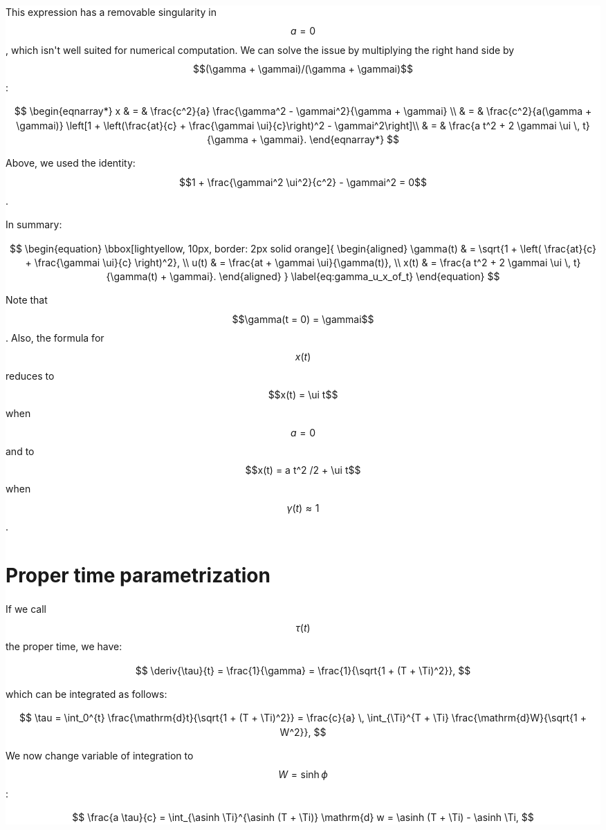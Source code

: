 This expression has a removable singularity in $$a = 0$$, which isn't well suited for numerical
computation. We can solve the issue by multiplying the right hand side by
$$(\gamma + \gammai)/(\gamma + \gammai)$$:

$$
\begin{eqnarray*}
x & = & \frac{c^2}{a} \frac{\gamma^2 - \gammai^2}{\gamma + \gammai} \\
& = & \frac{c^2}{a(\gamma + \gammai)}
  \left[1 + \left(\frac{at}{c} + \frac{\gammai \ui}{c}\right)^2 - \gammai^2\right]\\
& = & \frac{a t^2 + 2 \gammai \ui \, t}{\gamma + \gammai}.
\end{eqnarray*}
$$

Above, we used the identity: $$1 + \frac{\gammai^2 \ui^2}{c^2} - \gammai^2 = 0$$.

In summary:

$$
\begin{equation}
\bbox[lightyellow, 10px, border: 2px solid orange]{
\begin{aligned}
\gamma(t) & = \sqrt{1 + \left( \frac{at}{c} + \frac{\gammai \ui}{c} \right)^2}, \\
u(t) & = \frac{at + \gammai \ui}{\gamma(t)}, \\
x(t) & = \frac{a t^2 + 2 \gammai \ui \, t}{\gamma(t) + \gammai}.
\end{aligned}
}
\label{eq:gamma_u_x_of_t}
\end{equation}
$$

Note that $$\gamma(t = 0) = \gammai$$. Also, the formula for $$x(t)$$ reduces to
$$x(t) = \ui t$$ when $$a = 0$$ and to $$x(t) = a t^2 /2 + \ui t$$ when $$\gamma(t) \approx 1$$.

# Proper time parametrization

If we call $$\tau(t)$$ the proper time, we have:

$$
\deriv{\tau}{t} = \frac{1}{\gamma} = \frac{1}{\sqrt{1 + (T + \Ti)^2}},
$$

which can be integrated as follows:

$$
\tau = \int_0^{t} \frac{\mathrm{d}t}{\sqrt{1 + (T + \Ti)^2}} =
\frac{c}{a} \, \int_{\Ti}^{T + \Ti} \frac{\mathrm{d}W}{\sqrt{1 + W^2}},
$$

We now change variable of integration to $$W = \sinh \phi$$:

$$
\frac{a \tau}{c} =
\int_{\asinh \Ti}^{\asinh (T + \Ti)} \mathrm{d} w =
\asinh (T + \Ti) - \asinh \Ti,
$$
